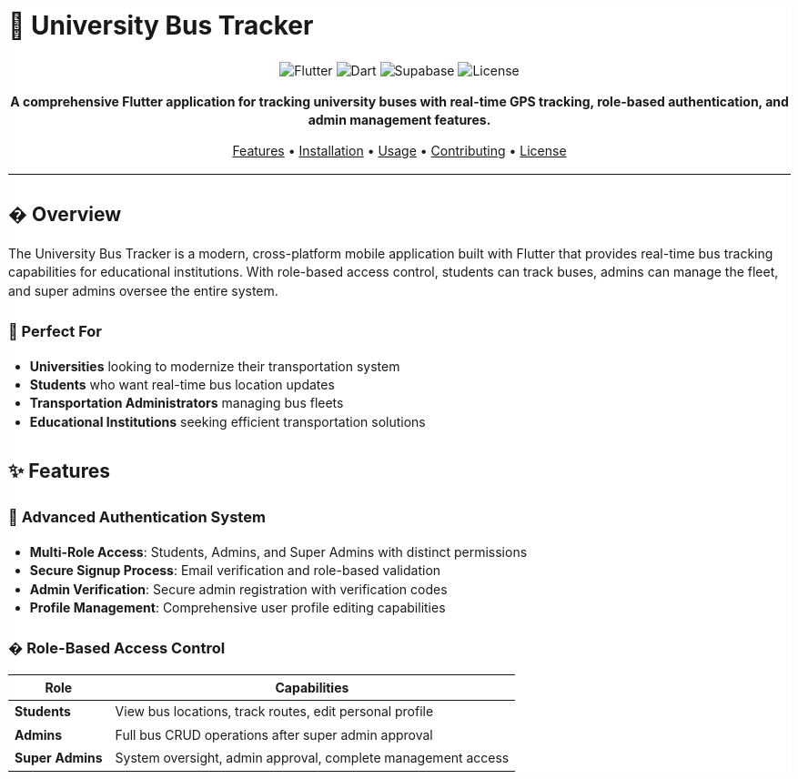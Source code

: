 # 🚌 University Bus Tracker

<div align="center">

![Flutter](https://img.shields.io/badge/Flutter-02569B?style=for-the-badge&logo=flutter&logoColor=white)
![Dart](https://img.shields.io/badge/Dart-0175C2?style=for-the-badge&logo=dart&logoColor=white)
![Supabase](https://img.shields.io/badge/Supabase-3ECF8E?style=for-the-badge&logo=supabase&logoColor=white)
![License](https://img.shields.io/badge/License-MIT-yellow.svg?style=for-the-badge)

**A comprehensive Flutter application for tracking university buses with real-time GPS tracking, role-based authentication, and admin management features.**

[Features](#-features) • [Installation](#-installation) • [Usage](#-usage) • [Contributing](#-contributing) • [License](#-license)

</div>

---

## � Overview

The University Bus Tracker is a modern, cross-platform mobile application built with Flutter that provides real-time bus tracking capabilities for educational institutions. With role-based access control, students can track buses, admins can manage the fleet, and super admins oversee the entire system.

### 🎯 Perfect For
- **Universities** looking to modernize their transportation system
- **Students** who want real-time bus location updates
- **Transportation Administrators** managing bus fleets
- **Educational Institutions** seeking efficient transportation solutions

## ✨ Features

### 🔐 **Advanced Authentication System**
- **Multi-Role Access**: Students, Admins, and Super Admins with distinct permissions
- **Secure Signup Process**: Email verification and role-based validation
- **Admin Verification**: Secure admin registration with verification codes
- **Profile Management**: Comprehensive user profile editing capabilities

### � **Role-Based Access Control**
| Role | Capabilities |
|------|-------------|
| **Students** | View bus locations, track routes, edit personal profile |
| **Admins** | Full bus CRUD operations after super admin approval |
| **Super Admins** | System oversight, admin approval, complete management access |
